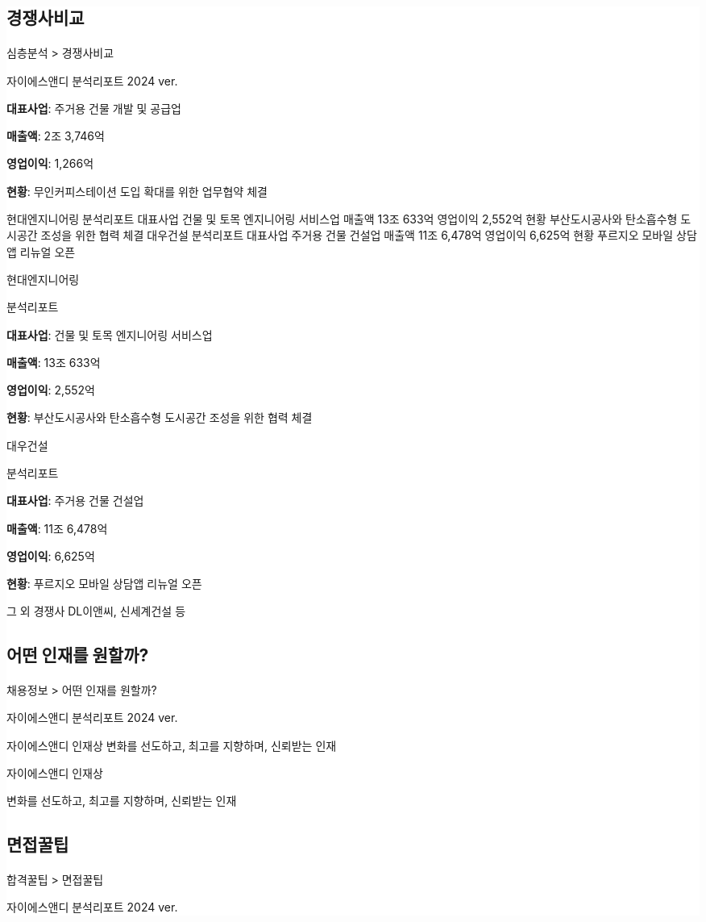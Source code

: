## 경쟁사비교

심층분석 > 경쟁사비교

자이에스앤디 분석리포트 2024 ver.

**대표사업**: 주거용 건물 개발 및 공급업

**매출액**: 2조 3,746억

**영업이익**: 1,266억

**현황**: 무인커피스테이션 도입 확대를 위한 업무협약 체결

현대엔지니어링 분석리포트 대표사업 건물 및 토목 엔지니어링 서비스업 매출액 13조 633억 영업이익 2,552억 현황 부산도시공사와 탄소흡수형 도시공간 조성을 위한 협력 체결
대우건설 분석리포트 대표사업 주거용 건물 건설업 매출액 11조 6,478억 영업이익 6,625억 현황 푸르지오 모바일 상담앱 리뉴얼 오픈

현대엔지니어링

분석리포트

**대표사업**: 건물 및 토목 엔지니어링 서비스업

**매출액**: 13조 633억

**영업이익**: 2,552억

**현황**: 부산도시공사와 탄소흡수형 도시공간 조성을 위한 협력 체결

대우건설

분석리포트

**대표사업**: 주거용 건물 건설업

**매출액**: 11조 6,478억

**영업이익**: 6,625억

**현황**: 푸르지오 모바일 상담앱 리뉴얼 오픈

그 외 경쟁사 DL이앤씨, 신세계건설 등

## 어떤 인재를 원할까?

채용정보 > 어떤 인재를 원할까?

자이에스앤디 분석리포트 2024 ver.

자이에스앤디 인재상 변화를 선도하고, 최고를 지향하며, 신뢰받는 인재

자이에스앤디 인재상

변화를 선도하고, 최고를 지향하며, 신뢰받는 인재

## 면접꿀팁

합격꿀팁 > 면접꿀팁

자이에스앤디 분석리포트 2024 ver.
